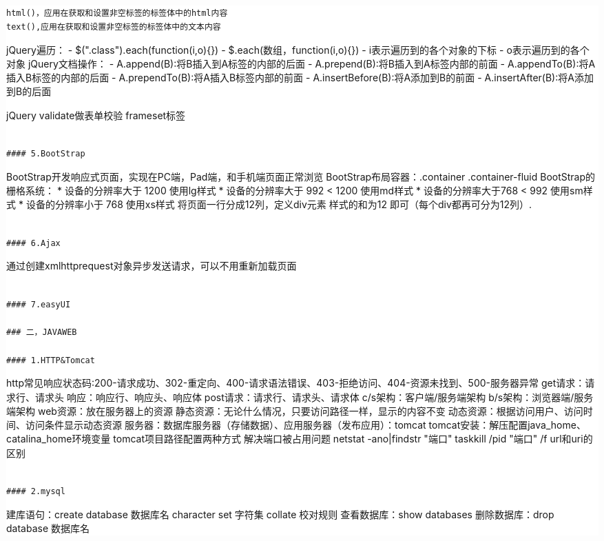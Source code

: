 	html()，应用在获取和设置非空标签的标签体中的html内容
	text(),应用在获取和设置非空标签的标签体中的文本内容
jQuery遍历：
	- $(".class").each(function(i,o){})
	- $.each(数组，function(i,o){})
 	 	- i表示遍历到的各个对象的下标
  		- o表示遍历到的各个对象
jQuery文档操作：
	- A.append(B):将B插入到A标签的内部的后面
	- A.prepend(B):将B插入到A标签内部的前面
	- A.appendTo(B):将A插入B标签的内部的后面
	- A.prependTo(B):将A插入B标签内部的前面
	- A.insertBefore(B):将A添加到B的前面
	- A.insertAfter(B):将A添加到B的后面
	
jQuery validate做表单校验
frameset标签
```

#### 5.BootStrap

```
BootStrap开发响应式页面，实现在PC端，Pad端，和手机端页面正常浏览
BootStrap布局容器：.container .container-fluid
BootStrap的栅格系统：
    * 设备的分辨率大于 1200 使用lg样式
    * 设备的分辨率大于 992 < 1200 使用md样式
    * 设备的分辨率大于768 < 992 使用sm样式
    * 设备的分辨率小于 768 使用xs样式
	将页面一行分成12列，定义div元素 样式的和为12 即可（每个div都再可分为12列）.

```

#### 6.Ajax

```
通过创建xmlhttprequest对象异步发送请求，可以不用重新加载页面
```

#### 7.easyUI

### 二，JAVAWEB

#### 1.HTTP&Tomcat

```
http常见响应状态码:200-请求成功、302-重定向、400-请求语法错误、403-拒绝访问、404-资源未找到、500-服务器异常
get请求：请求行、请求头 响应：响应行、响应头、响应体
post请求：请求行、请求头、请求体 
c/s架构：客户端/服务端架构 b/s架构：浏览器端/服务端架构
web资源：放在服务器上的资源 
静态资源：无论什么情况，只要访问路径一样，显示的内容不变
动态资源：根据访问用户、访问时间、访问条件显示动态资源
服务器：数据库服务器（存储数据）、应用服务器（发布应用）：tomcat
tomcat安装：解压配置java_home、catalina_home环境变量
tomcat项目路径配置两种方式
解决端口被占用问题 netstat -ano|findstr "端口" taskkill /pid "端口" /f
url和uri的区别
```

#### 2.mysql

```
建库语句：create database 数据库名 character set 字符集 collate 校对规则
查看数据库：show databases
删除数据库：drop database 数据库名